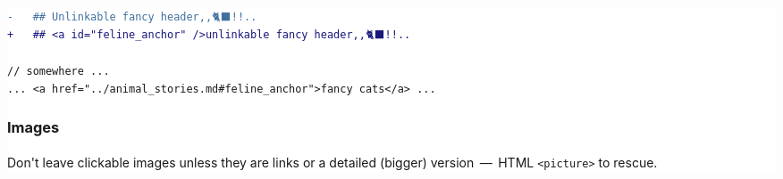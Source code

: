 ```diff
-   ## Unlinkable fancy header,,🐈‍⬛!!..
+   ## <a id="feline_anchor" />unlinkable fancy header,,🐈‍⬛!!..

// somewhere ...
... <a href="../animal_stories.md#feline_anchor">fancy cats</a> ...
```

### Images

Don't leave clickable images unless they are links or a detailed (bigger) version &thinsp;&mdash;&thinsp; HTML `<picture>` to rescue.
